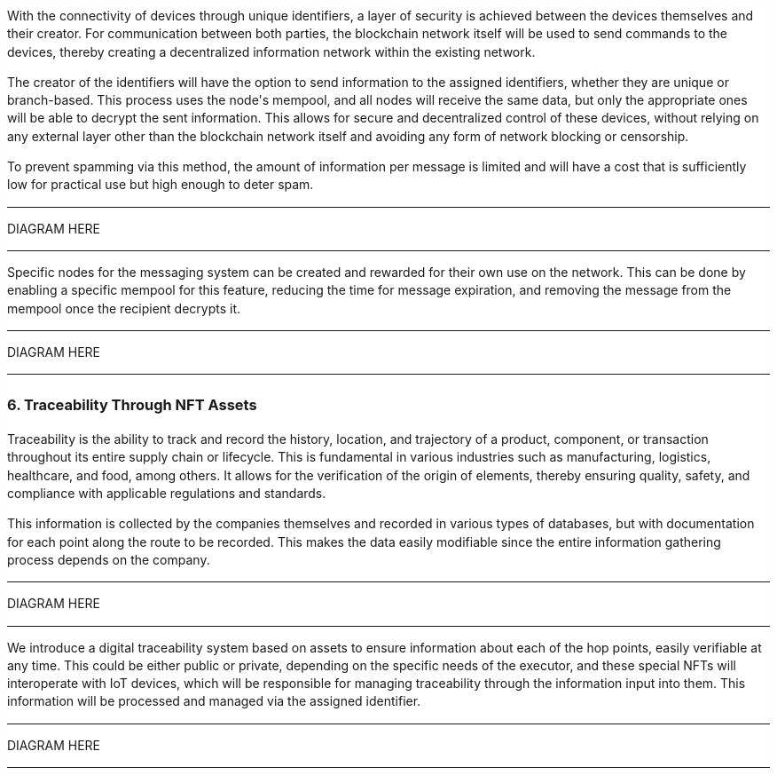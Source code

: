 With the connectivity of devices through unique identifiers, a layer of security is achieved between the devices themselves and their creator. For communication between both parties, the blockchain network itself will be used to send commands to the devices, thereby creating a decentralized information network within the existing network.

The creator of the identifiers will have the option to send information to the assigned identifiers, whether they are unique or branch-based. This process uses the node's mempool, and all nodes will receive the same data, but only the appropriate ones will be able to decrypt the sent information. This allows for secure and decentralized control of these devices, without relying on any external layer other than the blockchain network itself and avoiding any form of network blocking or censorship.

To prevent spamming via this method, the amount of information per message is limited and will have a cost that is sufficiently low for practical use but high enough to deter spam.

---
DIAGRAM HERE

---

Specific nodes for the messaging system can be created and rewarded for their own use on the network. This can be done by enabling a specific mempool for this feature, reducing the time for message expiration, and removing the message from the mempool once the recipient decrypts it.

---
DIAGRAM HERE

---

### 6. Traceability Through NFT Assets

Traceability is the ability to track and record the history, location, and trajectory of a product, component, or transaction throughout its entire supply chain or lifecycle. This is fundamental in various industries such as manufacturing, logistics, healthcare, and food, among others. It allows for the verification of the origin of elements, thereby ensuring quality, safety, and compliance with applicable regulations and standards.

This information is collected by the companies themselves and recorded in various types of databases, but with documentation for each point along the route to be recorded. This makes the data easily modifiable since the entire information gathering process depends on the company.

---
DIAGRAM HERE

---

We introduce a digital traceability system based on assets to ensure information about each of the hop points, easily verifiable at any time. This could be either public or private, depending on the specific needs of the executor, and these special NFTs will interoperate with IoT devices, which will be responsible for managing traceability through the information input into them. This information will be processed and managed via the assigned identifier.

---
DIAGRAM HERE

---
